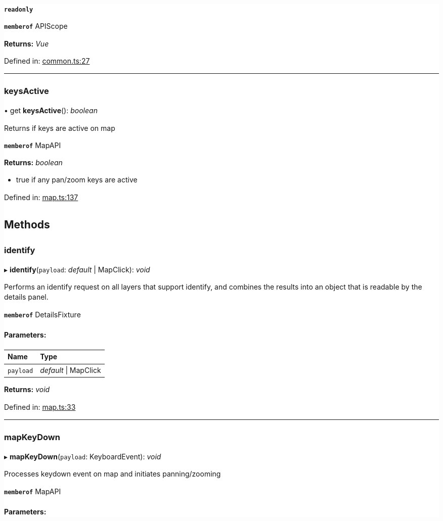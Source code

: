 **`readonly`** 

**`memberof`** APIScope

**Returns:** *Vue*

Defined in: [common.ts:27](https://github.com/an-w/ramp4-pcar4/blob/e1fe25a/packages/ramp-core/src/api/common.ts#L27)

___

### keysActive

• get **keysActive**(): *boolean*

Returns if keys are active on map

**`memberof`** MapAPI

**Returns:** *boolean*

- true if any pan/zoom keys are active

Defined in: [map.ts:137](https://github.com/an-w/ramp4-pcar4/blob/e1fe25a/packages/ramp-core/src/api/map.ts#L137)

## Methods

### identify

▸ **identify**(`payload`: *default* \| MapClick): *void*

Performs an identify request on all layers that support identify, and combines the results into an object that is readable by the details panel.

**`memberof`** DetailsFixture

#### Parameters:

Name | Type |
:------ | :------ |
`payload` | *default* \| MapClick |

**Returns:** *void*

Defined in: [map.ts:33](https://github.com/an-w/ramp4-pcar4/blob/e1fe25a/packages/ramp-core/src/api/map.ts#L33)

___

### mapKeyDown

▸ **mapKeyDown**(`payload`: KeyboardEvent): *void*

Processes keydown event on map and initiates panning/zooming

**`memberof`** MapAPI

#### Parameters:
